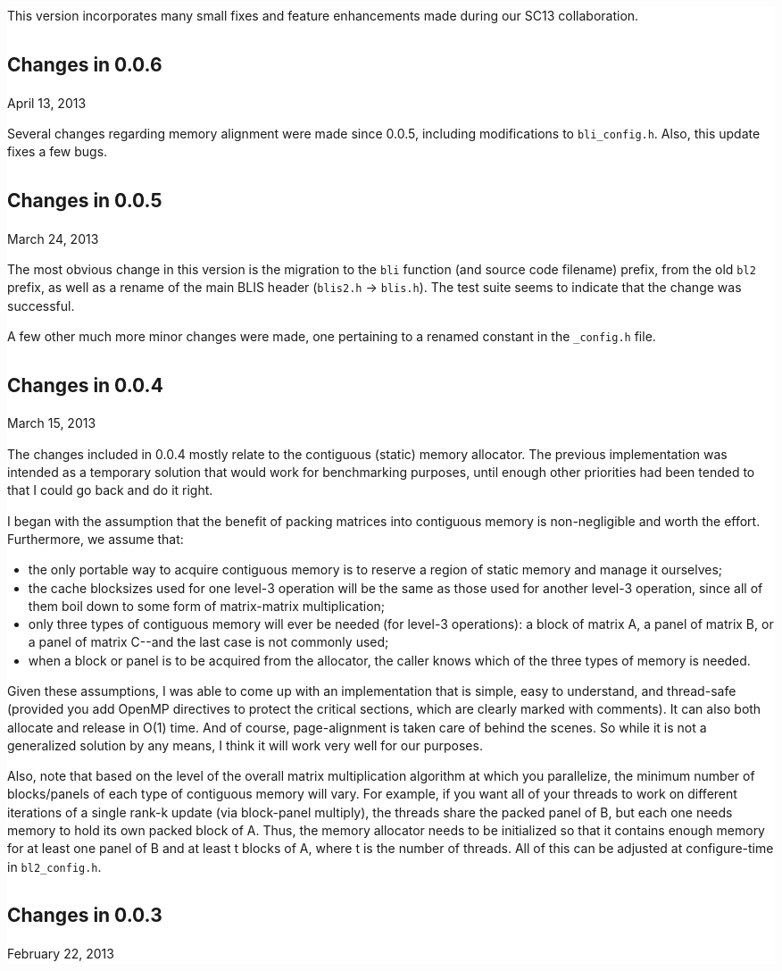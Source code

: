 This version incorporates many small fixes and feature enhancements made during our SC13 collaboration.

## Changes in 0.0.6
April 13, 2013

Several changes regarding memory alignment were made since 0.0.5, including modifications to `bli_config.h`. Also, this update fixes a few bugs.

## Changes in 0.0.5
March 24, 2013

The most obvious change in this version is the migration to the `bli` function (and source code filename) prefix, from the old `bl2` prefix, as well as a rename of the main BLIS header (`blis2.h` -> `blis.h`). The test suite seems to indicate that the change was successful.

A few other much more minor changes were made, one pertaining to a renamed constant in the `_config.h` file.

## Changes in 0.0.4
March 15, 2013

The changes included in 0.0.4 mostly relate to the contiguous (static) memory allocator. The previous implementation was intended as a temporary solution that would work for benchmarking purposes, until enough other priorities had been tended to that I could go back and do it right.

I began with the assumption that the benefit of packing matrices into contiguous memory is non-negligible and worth the effort. Furthermore, we assume that:
- the only portable way to acquire contiguous memory is to reserve a region of static memory and manage it ourselves;
- the cache blocksizes used for one level-3 operation will be the same as those used for another level-3 operation, since all of them boil down to some form of matrix-matrix multiplication;
- only three types of contiguous memory will ever be needed (for level-3 operations): a block of matrix A, a panel of matrix B, or a panel of matrix C--and the last case is not commonly used;
- when a block or panel is to be acquired from the allocator, the caller knows which of the three types of memory is needed.

Given these assumptions, I was able to come up with an implementation that is simple, easy to understand, and thread-safe (provided you add OpenMP directives to protect the critical sections, which are clearly marked with comments). It can also both allocate and release in O(1) time. And of course, page-alignment is taken care of behind the scenes. So while it is not a generalized solution by any means, I think it will work very well for our purposes.

Also, note that based on the level of the overall matrix multiplication algorithm at which you parallelize, the minimum number of blocks/panels of each type of contiguous memory will vary. For example, if you want all of your threads to work on different iterations of a single rank-k update (via block-panel multiply), the threads share the packed panel of B, but each one needs memory to hold its own packed block of A. Thus, the memory allocator needs to be initialized so that it contains enough memory for at least one panel of B and at least t blocks of A, where t is the number of threads. All of this can be adjusted at configure-time in `bl2_config.h`.

## Changes in 0.0.3
February 22, 2013
